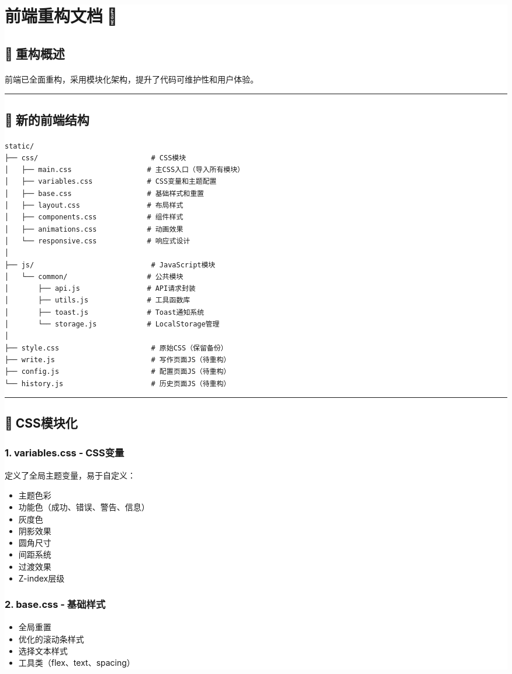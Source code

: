 # 前端重构文档 📱

## 🎨 重构概述

前端已全面重构，采用模块化架构，提升了代码可维护性和用户体验。

---

## 📁 新的前端结构

```
static/
├── css/                           # CSS模块
│   ├── main.css                  # 主CSS入口（导入所有模块）
│   ├── variables.css             # CSS变量和主题配置
│   ├── base.css                  # 基础样式和重置
│   ├── layout.css                # 布局样式
│   ├── components.css            # 组件样式
│   ├── animations.css            # 动画效果
│   └── responsive.css            # 响应式设计
│
├── js/                            # JavaScript模块
│   └── common/                   # 公共模块
│       ├── api.js                # API请求封装
│       ├── utils.js              # 工具函数库
│       ├── toast.js              # Toast通知系统
│       └── storage.js            # LocalStorage管理
│
├── style.css                      # 原始CSS（保留备份）
├── write.js                       # 写作页面JS（待重构）
├── config.js                      # 配置页面JS（待重构）
└── history.js                     # 历史页面JS（待重构）
```

---

## 🎯 CSS模块化

### 1. **variables.css** - CSS变量
定义了全局主题变量，易于自定义：
- 主题色彩
- 功能色（成功、错误、警告、信息）
- 灰度色
- 阴影效果
- 圆角尺寸
- 间距系统
- 过渡效果
- Z-index层级

### 2. **base.css** - 基础样式
- 全局重置
- 优化的滚动条样式
- 选择文本样式
- 工具类（flex、text、spacing）
